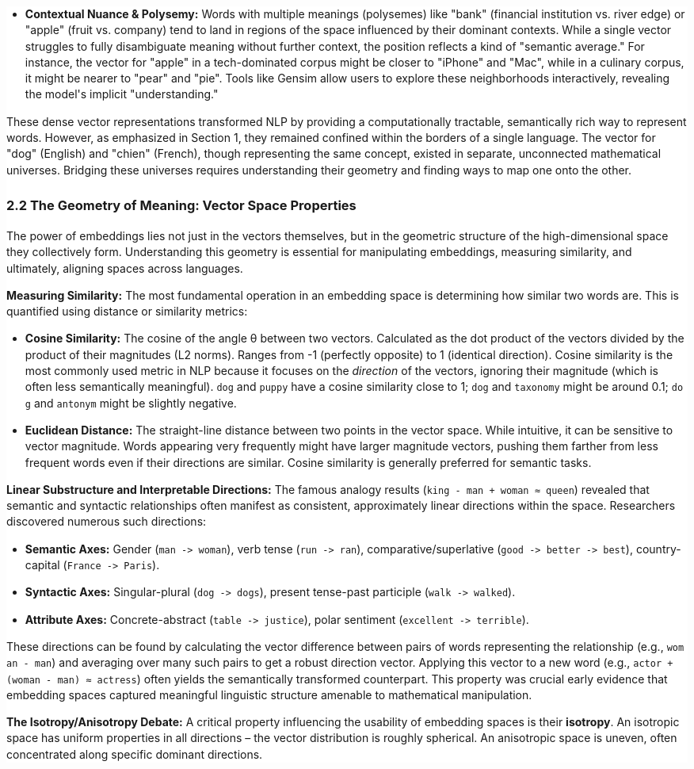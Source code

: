 *   **Contextual Nuance & Polysemy:** Words with multiple meanings (polysemes) like "bank" (financial institution vs. river edge) or "apple" (fruit vs. company) tend to land in regions of the space influenced by their dominant contexts. While a single vector struggles to fully disambiguate meaning without further context, the position reflects a kind of "semantic average." For instance, the vector for "apple" in a tech-dominated corpus might be closer to "iPhone" and "Mac", while in a culinary corpus, it might be nearer to "pear" and "pie". Tools like Gensim allow users to explore these neighborhoods interactively, revealing the model's implicit "understanding."

These dense vector representations transformed NLP by providing a computationally tractable, semantically rich way to represent words. However, as emphasized in Section 1, they remained confined within the borders of a single language. The vector for "dog" (English) and "chien" (French), though representing the same concept, existed in separate, unconnected mathematical universes. Bridging these universes requires understanding their geometry and finding ways to map one onto the other.

### 2.2 The Geometry of Meaning: Vector Space Properties

The power of embeddings lies not just in the vectors themselves, but in the geometric structure of the high-dimensional space they collectively form. Understanding this geometry is essential for manipulating embeddings, measuring similarity, and ultimately, aligning spaces across languages.

**Measuring Similarity:** The most fundamental operation in an embedding space is determining how similar two words are. This is quantified using distance or similarity metrics:

*   **Cosine Similarity:** The cosine of the angle θ between two vectors. Calculated as the dot product of the vectors divided by the product of their magnitudes (L2 norms). Ranges from -1 (perfectly opposite) to 1 (identical direction). Cosine similarity is the most commonly used metric in NLP because it focuses on the *direction* of the vectors, ignoring their magnitude (which is often less semantically meaningful). `dog` and `puppy` have a cosine similarity close to 1; `dog` and `taxonomy` might be around 0.1; `dog` and `antonym` might be slightly negative.

*   **Euclidean Distance:** The straight-line distance between two points in the vector space. While intuitive, it can be sensitive to vector magnitude. Words appearing very frequently might have larger magnitude vectors, pushing them farther from less frequent words even if their directions are similar. Cosine similarity is generally preferred for semantic tasks.

**Linear Substructure and Interpretable Directions:** The famous analogy results (`king - man + woman ≈ queen`) revealed that semantic and syntactic relationships often manifest as consistent, approximately linear directions within the space. Researchers discovered numerous such directions:

*   **Semantic Axes:** Gender (`man -> woman`), verb tense (`run -> ran`), comparative/superlative (`good -> better -> best`), country-capital (`France -> Paris`).

*   **Syntactic Axes:** Singular-plural (`dog -> dogs`), present tense-past participle (`walk -> walked`).

*   **Attribute Axes:** Concrete-abstract (`table -> justice`), polar sentiment (`excellent -> terrible`).

These directions can be found by calculating the vector difference between pairs of words representing the relationship (e.g., `woman - man`) and averaging over many such pairs to get a robust direction vector. Applying this vector to a new word (e.g., `actor + (woman - man) ≈ actress`) often yields the semantically transformed counterpart. This property was crucial early evidence that embedding spaces captured meaningful linguistic structure amenable to mathematical manipulation.

**The Isotropy/Anisotropy Debate:** A critical property influencing the usability of embedding spaces is their **isotropy**. An isotropic space has uniform properties in all directions – the vector distribution is roughly spherical. An anisotropic space is uneven, often concentrated along specific dominant directions.
